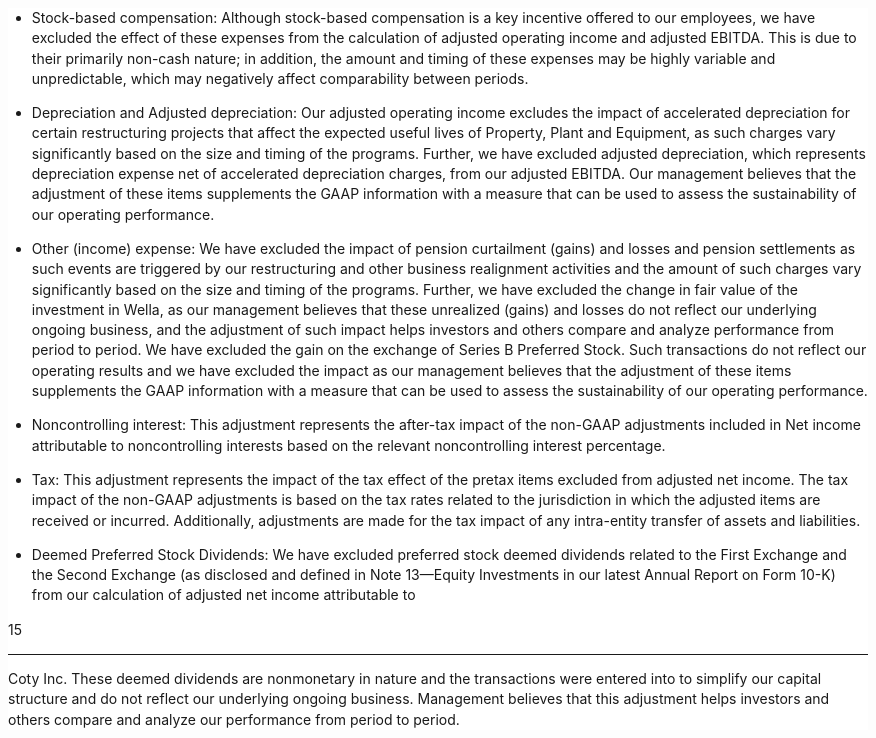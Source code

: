 - Stock-based compensation: Although stock-based compensation is a key incentive offered to our
employees, we have excluded the effect of these expenses from the calculation of adjusted operating
income and adjusted EBITDA. This is due to their primarily non-cash nature; in addition, the amount
and timing of these expenses may be highly variable and unpredictable, which may negatively affect
comparability between periods.

- Depreciation and Adjusted depreciation: Our adjusted operating income excludes the impact of
accelerated depreciation for certain restructuring projects that affect the expected useful lives of
Property, Plant and Equipment, as such charges vary significantly based on the size and timing of the
programs. Further, we have excluded adjusted depreciation, which represents depreciation expense net
of accelerated depreciation charges, from our adjusted EBITDA. Our management believes that the
adjustment of these items supplements the GAAP information with a measure that can be used to assess
the sustainability of our operating performance.

- Other (income) expense: We have excluded the impact of pension curtailment (gains) and losses and
pension settlements as such events are triggered by our restructuring and other business realignment
activities and the amount of such charges vary significantly based on the size and timing of the
programs. Further, we have excluded the change in fair value of the investment in Wella, as our
management believes that these unrealized (gains) and losses do not reflect our underlying ongoing
business, and the adjustment of such impact helps investors and others compare and analyze
performance from period to period. We have excluded the gain on the exchange of Series B Preferred
Stock. Such transactions do not reflect our operating results and we have excluded the impact as our
management believes that the adjustment of these items supplements the GAAP information with a
measure that can be used to assess the sustainability of our operating performance.

- Noncontrolling interest: This adjustment represents the after-tax impact of the non-GAAP adjustments
included in Net income attributable to noncontrolling interests based on the relevant noncontrolling
interest percentage.

- Tax: This adjustment represents the impact of the tax effect of the pretax items excluded from adjusted
net income. The tax impact of the non-GAAP adjustments is based on the tax rates related to the
jurisdiction in which the adjusted items are received or incurred. Additionally, adjustments are made for
the tax impact of any intra-entity transfer of assets and liabilities.

- Deemed Preferred Stock Dividends: We have excluded preferred stock deemed dividends related to the
First Exchange and the Second Exchange (as disclosed and defined in Note 13—Equity Investments in
our latest Annual Report on Form 10-K) from our calculation of adjusted net income attributable to

15


-----

Coty Inc. These deemed dividends are nonmonetary in nature and the transactions were entered into to
simplify our capital structure and do not reflect our underlying ongoing business. Management believes
that this adjustment helps investors and others compare and analyze our performance from period to
period.
